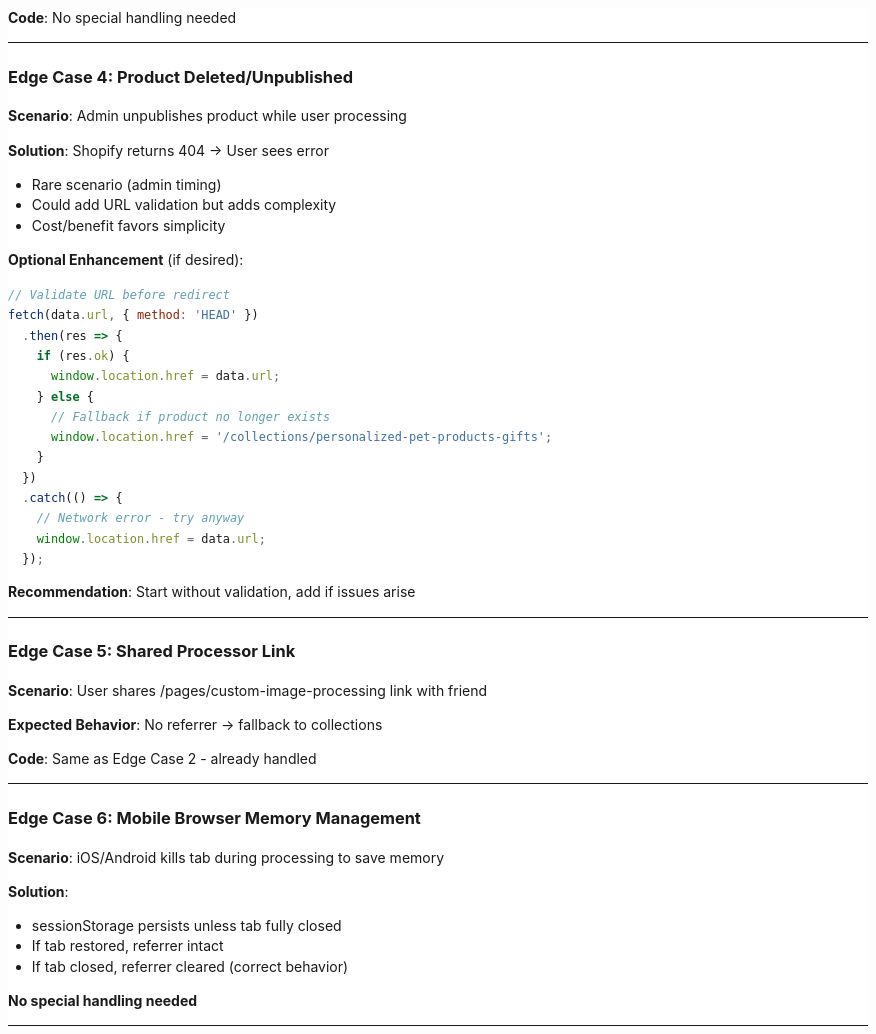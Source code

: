 **Code**: No special handling needed

---

### Edge Case 4: Product Deleted/Unpublished
**Scenario**: Admin unpublishes product while user processing

**Solution**: Shopify returns 404 → User sees error
- Rare scenario (admin timing)
- Could add URL validation but adds complexity
- Cost/benefit favors simplicity

**Optional Enhancement** (if desired):
```javascript
// Validate URL before redirect
fetch(data.url, { method: 'HEAD' })
  .then(res => {
    if (res.ok) {
      window.location.href = data.url;
    } else {
      // Fallback if product no longer exists
      window.location.href = '/collections/personalized-pet-products-gifts';
    }
  })
  .catch(() => {
    // Network error - try anyway
    window.location.href = data.url;
  });
```

**Recommendation**: Start without validation, add if issues arise

---

### Edge Case 5: Shared Processor Link
**Scenario**: User shares /pages/custom-image-processing link with friend

**Expected Behavior**: No referrer → fallback to collections

**Code**: Same as Edge Case 2 - already handled

---

### Edge Case 6: Mobile Browser Memory Management
**Scenario**: iOS/Android kills tab during processing to save memory

**Solution**:
- sessionStorage persists unless tab fully closed
- If tab restored, referrer intact
- If tab closed, referrer cleared (correct behavior)

**No special handling needed**

---
